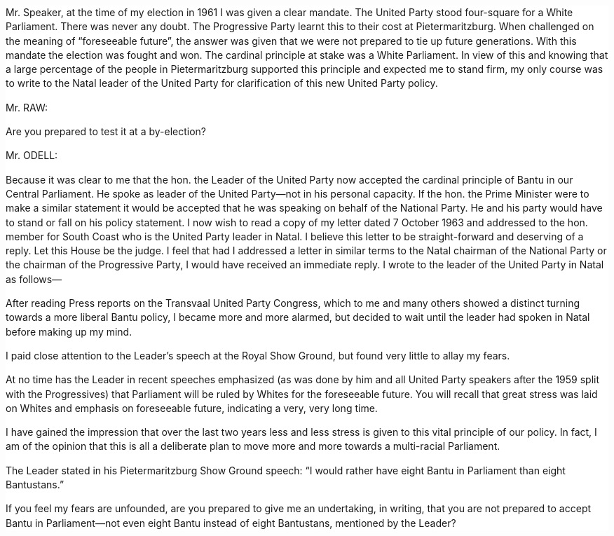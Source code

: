 <p>Mr. Speaker, at the time of my election in 1961 I was given a clear mandate. The United Party stood four-square for a White Parliament. There was never any doubt. The Progressive Party learnt this to their cost at Pietermaritzburg. When challenged on the meaning of &#x201C;foreseeable future&#x201D;, the answer was given that we were not prepared to tie up future generations. With this mandate the election was fought and won. The cardinal principle at stake was a White Parliament. In view of this and knowing that a large percentage of the people in Pietermaritzburg supported this principle and expected me to stand firm, my only course was to write to the Natal leader of the United Party for clarification of this new United Party policy.</p>

</speech>

<speech by="#raw">

<from>Mr. <person refersTo="hansard_za">RAW</person>:</from>

<p>Are you prepared to test it at a by-election?</p>

</speech>

<speech by="#odell">

<from>Mr. <person refersTo="hansard_za">ODELL</person>:</from>

<p>Because it was clear to me that the hon. the Leader of the United Party now accepted the cardinal principle of Bantu in our Central Parliament. He spoke as leader of the United Party&#x2014;not in his personal capacity. If the hon. the Prime Minister were to make a similar statement it would be accepted that he was speaking on behalf of the National Party. He and his party would have to stand or fall on his policy statement. I now wish to read a copy of my letter dated 7 October 1963 and addressed to the hon. member for South Coast who is the United Party leader in Natal. I believe this letter to be straight-forward and deserving of a reply. Let this House be the judge. I feel that had I addressed a letter in similar terms to the Natal chairman of the National Party or the chairman of the Progressive Party, I would have received an immediate reply. I wrote to the leader of the United Party in Natal as follows&#x2014;</p>

<block name="quote">After reading Press reports on the Transvaal United Party Congress, which to me and many others showed a distinct turning towards a more liberal Bantu policy, I became more and more alarmed, but decided to wait until the leader had spoken in Natal before making up my mind.</block>

<block name="quote">I paid close attention to the Leader&#x2019;s speech at the Royal Show Ground, but found very little to allay my fears.</block>

<block name="quote">At no time has the Leader in recent speeches emphasized (as was done by him and all United Party speakers after the 1959 split with the Progressives) that Parliament will be ruled by Whites for the foreseeable future. You will recall that great stress was laid on Whites and emphasis on foreseeable future, indicating a very, very long time.</block>

<block name="quote">I have gained the impression that over the last two years less and less stress is given to this vital principle of our policy. In fact, I am of the opinion that this is all a deliberate plan to move more and more towards a multi-racial Parliament.</block>

<block name="quote">The Leader stated in his Pietermaritzburg Show Ground speech: &#x201C;I would rather have eight Bantu in Parliament than eight Bantustans.&#x201D;</block>

<block name="quote">If you feel my fears are unfounded, are you prepared to give me an undertaking, in writing, that you are not prepared to accept Bantu in Parliament&#x2014;not even eight Bantu instead of eight Bantustans, mentioned by the Leader?</block>
